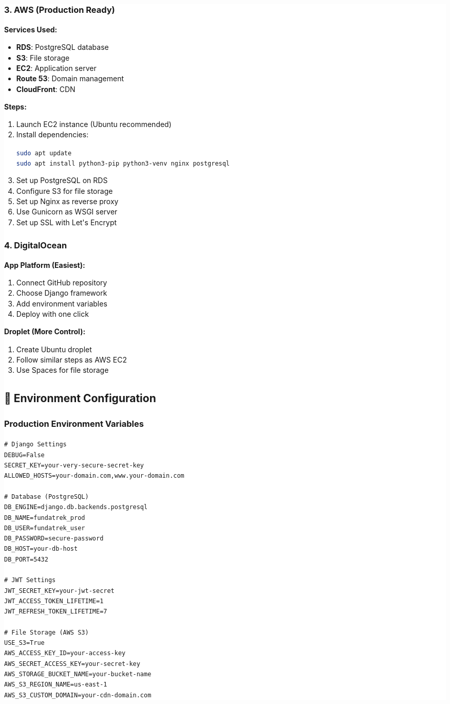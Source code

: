### 3. AWS (Production Ready)

**Services Used:**
- **RDS**: PostgreSQL database
- **S3**: File storage
- **EC2**: Application server
- **Route 53**: Domain management
- **CloudFront**: CDN

**Steps:**
1. Launch EC2 instance (Ubuntu recommended)
2. Install dependencies:
   ```bash
   sudo apt update
   sudo apt install python3-pip python3-venv nginx postgresql
   ```
3. Set up PostgreSQL on RDS
4. Configure S3 for file storage
5. Set up Nginx as reverse proxy
6. Use Gunicorn as WSGI server
7. Set up SSL with Let's Encrypt

### 4. DigitalOcean

**App Platform (Easiest):**
1. Connect GitHub repository
2. Choose Django framework
3. Add environment variables
4. Deploy with one click

**Droplet (More Control):**
1. Create Ubuntu droplet
2. Follow similar steps as AWS EC2
3. Use Spaces for file storage

## 🔧 Environment Configuration

### Production Environment Variables

```env
# Django Settings
DEBUG=False
SECRET_KEY=your-very-secure-secret-key
ALLOWED_HOSTS=your-domain.com,www.your-domain.com

# Database (PostgreSQL)
DB_ENGINE=django.db.backends.postgresql
DB_NAME=fundatrek_prod
DB_USER=fundatrek_user
DB_PASSWORD=secure-password
DB_HOST=your-db-host
DB_PORT=5432

# JWT Settings
JWT_SECRET_KEY=your-jwt-secret
JWT_ACCESS_TOKEN_LIFETIME=1
JWT_REFRESH_TOKEN_LIFETIME=7

# File Storage (AWS S3)
USE_S3=True
AWS_ACCESS_KEY_ID=your-access-key
AWS_SECRET_ACCESS_KEY=your-secret-key
AWS_STORAGE_BUCKET_NAME=your-bucket-name
AWS_S3_REGION_NAME=us-east-1
AWS_S3_CUSTOM_DOMAIN=your-cdn-domain.com
```
